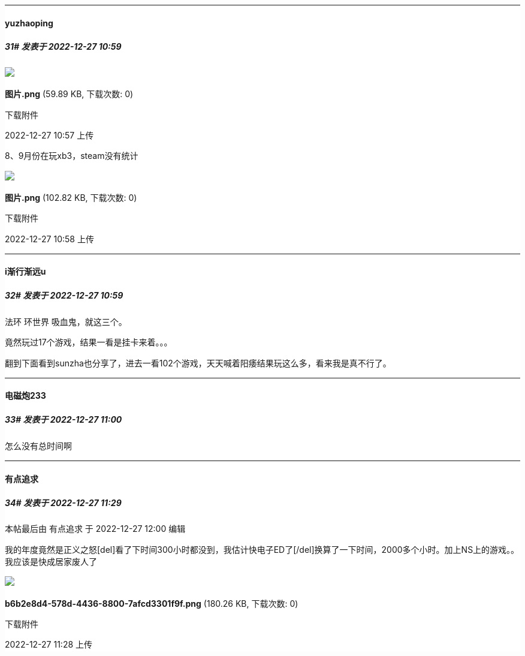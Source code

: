 
*****

####  yuzhaoping  
##### 31#       发表于 2022-12-27 10:59

<img src="https://img.saraba1st.com/forum/202212/27/105737e2uooh1f24kvk4tk.png" referrerpolicy="no-referrer">

<strong>图片.png</strong> (59.89 KB, 下载次数: 0)

下载附件

2022-12-27 10:57 上传

8、9月份在玩xb3，steam没有统计

<img src="https://img.saraba1st.com/forum/202212/27/105859lzmdxx5clxpm7pzd.png" referrerpolicy="no-referrer">

<strong>图片.png</strong> (102.82 KB, 下载次数: 0)

下载附件

2022-12-27 10:58 上传

*****

####  i渐行渐远u  
##### 32#       发表于 2022-12-27 10:59

法环 环世界 吸血鬼，就这三个。

竟然玩过17个游戏，结果一看是挂卡来着。。。

翻到下面看到sunzha也分享了，进去一看102个游戏，天天喊着阳痿结果玩这么多，看来我是真不行了。

*****

####  电磁炮233  
##### 33#       发表于 2022-12-27 11:00

怎么没有总时间啊

*****

####  有点追求  
##### 34#       发表于 2022-12-27 11:29

 本帖最后由 有点追求 于 2022-12-27 12:00 编辑 

我的年度竟然是正义之怒[del]看了下时间300小时都没到，我估计快电子ED了[/del]换算了一下时间，2000多个小时。加上NS上的游戏。。我应该是快成居家废人了

<img src="https://img.saraba1st.com/forum/202212/27/112833dkchiks08hz4shxk.png" referrerpolicy="no-referrer">

<strong>b6b2e8d4-578d-4436-8800-7afcd3301f9f.png</strong> (180.26 KB, 下载次数: 0)

下载附件

2022-12-27 11:28 上传
